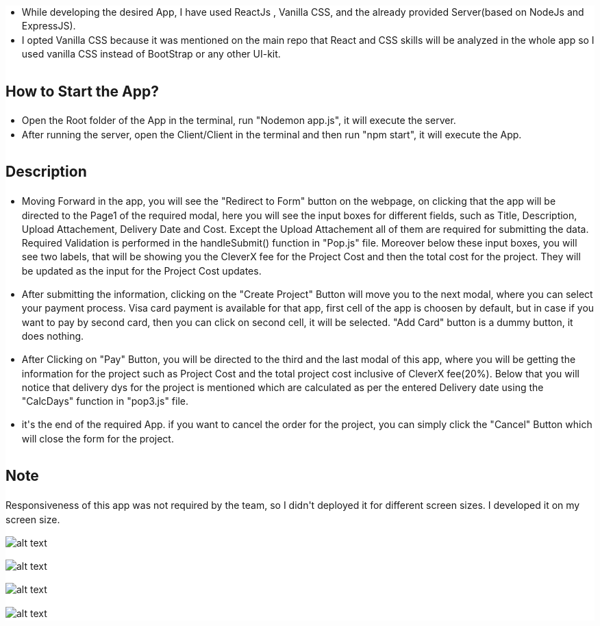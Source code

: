 - While developing the desired App, I have used ReactJs , Vanilla CSS, and the already provided Server(based on NodeJs and ExpressJS).
- I opted Vanilla CSS because it was mentioned on the main repo that React and CSS skills will be analyzed in the whole app so I used vanilla CSS instead of BootStrap or any other UI-kit.

## How to Start the App?

- Open the Root folder of the App in the terminal, run "Nodemon app.js", it will execute the server.
- After running the server, open the Client/Client in the terminal and then run "npm start", it will execute the App.

## Description

- Moving Forward in the app, you will see the "Redirect to Form" button on the webpage, on clicking that the app will be directed to the Page1 of the required modal, here you will see the input boxes for different fields, such as Title, Description, Upload Attachement, Delivery Date and Cost. Except the Upload Attachement all of them are required for submitting the data. Required Validation is performed in the handleSubmit() function in "Pop.js" file. Moreover below these input boxes, you will see two labels, that will be showing you the CleverX fee for the Project Cost and then the total cost for the project. They will be updated as the input for the Project Cost updates.

- After submitting the information, clicking on the "Create Project" Button will move you to the next modal, where you can select your payment process. Visa card payment is available for that app, first cell of the app is choosen by default, but in case if you want to pay by second card, then you can click on second cell, it will be selected. "Add Card" button is a dummy button, it does nothing.

- After Clicking on "Pay" Button, you will be directed to the third and the last modal of this app, where you will be getting the information for the project such as Project Cost and the total project cost inclusive of CleverX fee(20%).
  Below that you will notice that delivery dys for the project is mentioned which are calculated as per the entered Delivery date using the "CalcDays" function in "pop3.js" file.

- it's the end of the required App. if you want to cancel the order for the project, you can simply click the "Cancel" Button which will close the form for the project.

## Note

Responsiveness of this app was not required by the team, so I didn't deployed it for different screen sizes. I developed it on my screen size.

![alt text](https://www.dropbox.com/s/tpm9yeh4v54rm3n/main.png?raw=1)

![alt text](https://www.dropbox.com/s/brzmcqf99unrhxb/page1.png?raw=1)

![alt text](https://www.dropbox.com/s/931wuuexzy5otw7/page2.png?raw=1)

![alt text](https://www.dropbox.com/s/neqrcryj716uxhr/page3.png?raw=1)
